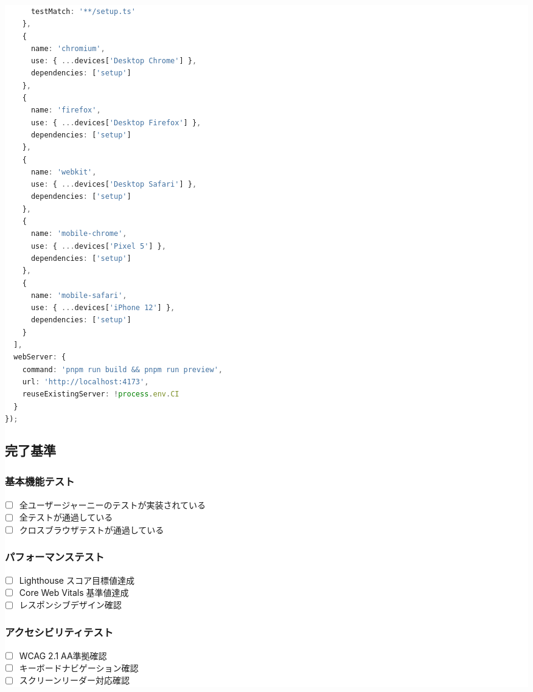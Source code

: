 ```typescript
      testMatch: '**/setup.ts'
    },
    {
      name: 'chromium',
      use: { ...devices['Desktop Chrome'] },
      dependencies: ['setup']
    },
    {
      name: 'firefox',
      use: { ...devices['Desktop Firefox'] },
      dependencies: ['setup']
    },
    {
      name: 'webkit',
      use: { ...devices['Desktop Safari'] },
      dependencies: ['setup']
    },
    {
      name: 'mobile-chrome',
      use: { ...devices['Pixel 5'] },
      dependencies: ['setup']
    },
    {
      name: 'mobile-safari',
      use: { ...devices['iPhone 12'] },
      dependencies: ['setup']
    }
  ],
  webServer: {
    command: 'pnpm run build && pnpm run preview',
    url: 'http://localhost:4173',
    reuseExistingServer: !process.env.CI
  }
});
```

## 完了基準

### 基本機能テスト
- [ ] 全ユーザージャーニーのテストが実装されている
- [ ] 全テストが通過している
- [ ] クロスブラウザテストが通過している

### パフォーマンステスト
- [ ] Lighthouse スコア目標値達成
- [ ] Core Web Vitals 基準値達成
- [ ] レスポンシブデザイン確認

### アクセシビリティテスト
- [ ] WCAG 2.1 AA準拠確認
- [ ] キーボードナビゲーション確認
- [ ] スクリーンリーダー対応確認

